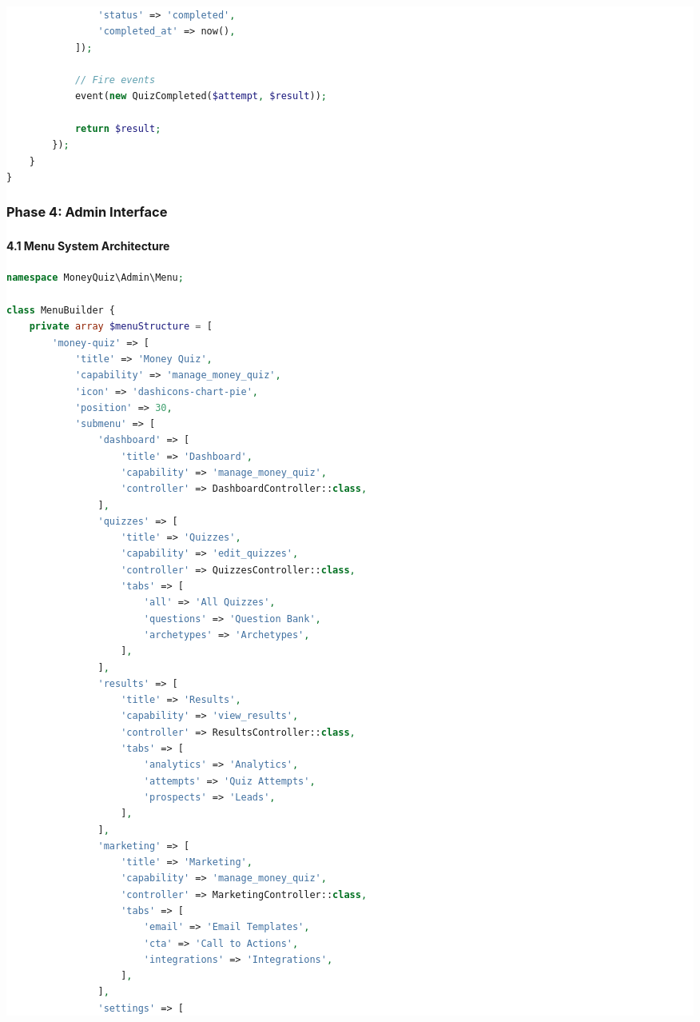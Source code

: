 ```php
                'status' => 'completed',
                'completed_at' => now(),
            ]);
            
            // Fire events
            event(new QuizCompleted($attempt, $result));
            
            return $result;
        });
    }
}
```

### Phase 4: Admin Interface

#### 4.1 Menu System Architecture
```php
namespace MoneyQuiz\Admin\Menu;

class MenuBuilder {
    private array $menuStructure = [
        'money-quiz' => [
            'title' => 'Money Quiz',
            'capability' => 'manage_money_quiz',
            'icon' => 'dashicons-chart-pie',
            'position' => 30,
            'submenu' => [
                'dashboard' => [
                    'title' => 'Dashboard',
                    'capability' => 'manage_money_quiz',
                    'controller' => DashboardController::class,
                ],
                'quizzes' => [
                    'title' => 'Quizzes',
                    'capability' => 'edit_quizzes',
                    'controller' => QuizzesController::class,
                    'tabs' => [
                        'all' => 'All Quizzes',
                        'questions' => 'Question Bank',
                        'archetypes' => 'Archetypes',
                    ],
                ],
                'results' => [
                    'title' => 'Results',
                    'capability' => 'view_results',
                    'controller' => ResultsController::class,
                    'tabs' => [
                        'analytics' => 'Analytics',
                        'attempts' => 'Quiz Attempts',
                        'prospects' => 'Leads',
                    ],
                ],
                'marketing' => [
                    'title' => 'Marketing',
                    'capability' => 'manage_money_quiz',
                    'controller' => MarketingController::class,
                    'tabs' => [
                        'email' => 'Email Templates',
                        'cta' => 'Call to Actions',
                        'integrations' => 'Integrations',
                    ],
                ],
                'settings' => [
```